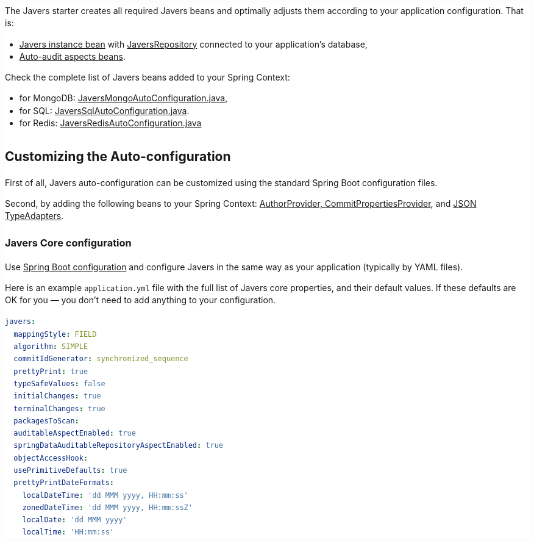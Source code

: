 The Javers starter creates all required Javers beans and optimally adjusts them
according to your application configuration. That is:

- [Javers instance bean](/documentation/spring-integration/#javers-instance-as-spring-bean)
  with [JaversRepository](/documentation/repository-configuration)
  connected to your application’s database,
- [Auto-audit aspects beans](/documentation/spring-integration/#auto-audit-aspects-spring-configuration).

Check the complete list of Javers beans added to your Spring Context:

* for MongoDB: [JaversMongoAutoConfiguration.java](https://github.com/javers/javers/blob/master/javers-spring-boot-starter-mongo/src/main/java/org/javers/spring/boot/mongo/JaversMongoAutoConfiguration.java),
* for SQL: [JaversSqlAutoConfiguration.java](https://github.com/javers/javers/blob/master/javers-spring-boot-starter-sql/src/main/java/org/javers/spring/boot/sql/JaversSqlAutoConfiguration.java).
* for Redis: [JaversRedisAutoConfiguration.java](https://github.com/javers/javers/blob/master/javers-spring-boot-starter-redis/src/main/java/org/javers/spring/boot/redis/JaversRedisAutoConfiguration.java)

<h2 id="customizing-auto-configuration">Customizing the Auto-configuration</h2>

First of all, Javers auto-configuration can be customized using the
standard Spring Boot configuration files.

Second, by adding the following beans to your Spring Context:
[AuthorProvider, CommitPropertiesProvider](#AuthorProvider-and-CommitPropertiesProvider), and
[JSON TypeAdapters](#registering-json-type-adapters).

<h3 id="javers-configuration-properties">Javers Core configuration</h3>

Use [Spring Boot configuration](https://docs.spring.io/spring-boot/docs/current/reference/html/boot-features-external-config.html)
and configure Javers in the same way as your application (typically by YAML files).

Here is an example `application.yml` file
with the full list of Javers core properties, and their default values.
If these defaults are OK for you &mdash;
you don’t need to add anything to your configuration.

```yaml
javers:
  mappingStyle: FIELD
  algorithm: SIMPLE
  commitIdGenerator: synchronized_sequence
  prettyPrint: true
  typeSafeValues: false
  initialChanges: true
  terminalChanges: true
  packagesToScan:
  auditableAspectEnabled: true
  springDataAuditableRepositoryAspectEnabled: true
  objectAccessHook:
  usePrimitiveDefaults: true
  prettyPrintDateFormats:
    localDateTime: 'dd MMM yyyy, HH:mm:ss'
    zonedDateTime: 'dd MMM yyyy, HH:mm:ssZ'
    localDate: 'dd MMM yyyy'
    localTime: 'HH:mm:ss'  
```  
